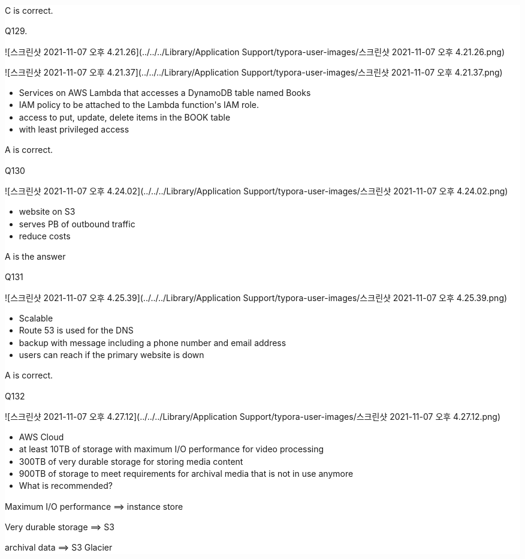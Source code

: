 C is correct.



Q129.

![스크린샷 2021-11-07 오후 4.21.26](../../../Library/Application Support/typora-user-images/스크린샷 2021-11-07 오후 4.21.26.png)

![스크린샷 2021-11-07 오후 4.21.37](../../../Library/Application Support/typora-user-images/스크린샷 2021-11-07 오후 4.21.37.png)

- Services on AWS Lambda that accesses a DynamoDB table named Books
- IAM policy to be attached to the Lambda function's IAM role.
- access to put, update, delete items in the BOOK table
- with least privileged access

A is correct.



Q130

![스크린샷 2021-11-07 오후 4.24.02](../../../Library/Application Support/typora-user-images/스크린샷 2021-11-07 오후 4.24.02.png)

- website on S3
- serves PB of outbound traffic
- reduce costs

A is the answer



Q131

![스크린샷 2021-11-07 오후 4.25.39](../../../Library/Application Support/typora-user-images/스크린샷 2021-11-07 오후 4.25.39.png)

- Scalable
- Route 53 is used for the DNS
- backup with message including a phone number and email address 
- users can reach if the primary website is down



A is correct.



Q132

![스크린샷 2021-11-07 오후 4.27.12](../../../Library/Application Support/typora-user-images/스크린샷 2021-11-07 오후 4.27.12.png)

- AWS Cloud
- at least 10TB of storage with maximum I/O performance for video processing
- 300TB of very durable storage for storing media content
- 900TB of storage to meet requirements for archival media that is not in use anymore
- What is recommended?

Maximum I/O performance ==> instance store

Very durable storage ==> S3

archival data ==> S3 Glacier
